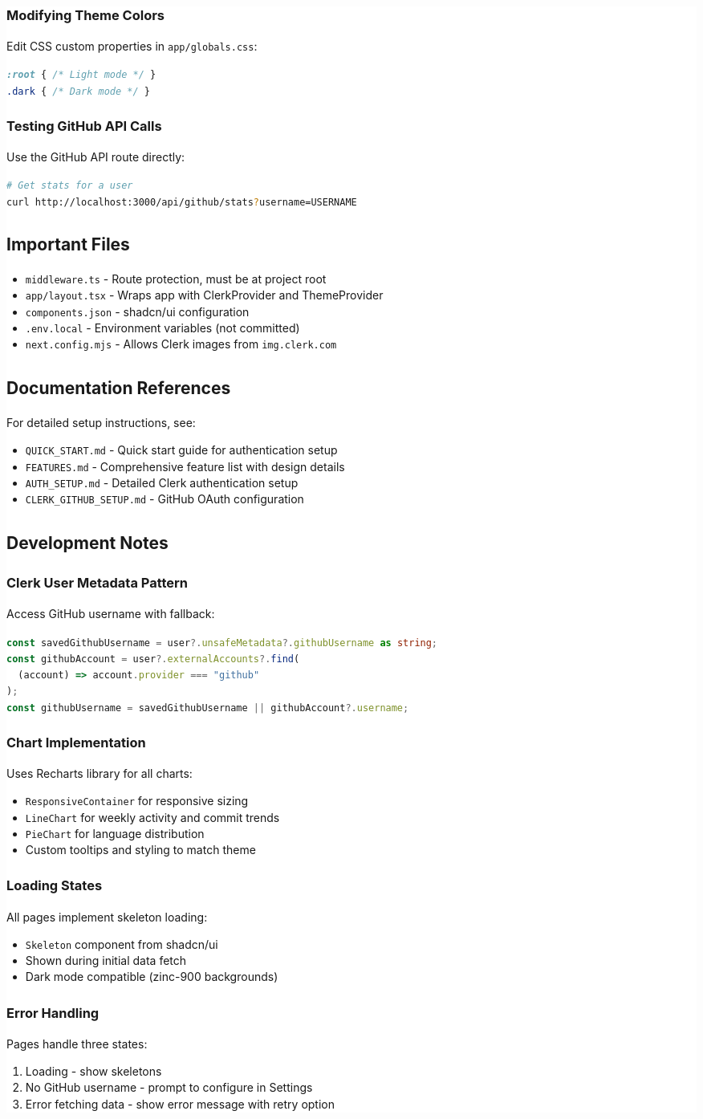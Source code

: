 ### Modifying Theme Colors
Edit CSS custom properties in `app/globals.css`:
```css
:root { /* Light mode */ }
.dark { /* Dark mode */ }
```

### Testing GitHub API Calls
Use the GitHub API route directly:
```bash
# Get stats for a user
curl http://localhost:3000/api/github/stats?username=USERNAME
```

## Important Files

- `middleware.ts` - Route protection, must be at project root
- `app/layout.tsx` - Wraps app with ClerkProvider and ThemeProvider
- `components.json` - shadcn/ui configuration
- `.env.local` - Environment variables (not committed)
- `next.config.mjs` - Allows Clerk images from `img.clerk.com`

## Documentation References

For detailed setup instructions, see:
- `QUICK_START.md` - Quick start guide for authentication setup
- `FEATURES.md` - Comprehensive feature list with design details
- `AUTH_SETUP.md` - Detailed Clerk authentication setup
- `CLERK_GITHUB_SETUP.md` - GitHub OAuth configuration

## Development Notes

### Clerk User Metadata Pattern
Access GitHub username with fallback:
```typescript
const savedGithubUsername = user?.unsafeMetadata?.githubUsername as string;
const githubAccount = user?.externalAccounts?.find(
  (account) => account.provider === "github"
);
const githubUsername = savedGithubUsername || githubAccount?.username;
```

### Chart Implementation
Uses Recharts library for all charts:
- `ResponsiveContainer` for responsive sizing
- `LineChart` for weekly activity and commit trends
- `PieChart` for language distribution
- Custom tooltips and styling to match theme

### Loading States
All pages implement skeleton loading:
- `Skeleton` component from shadcn/ui
- Shown during initial data fetch
- Dark mode compatible (zinc-900 backgrounds)

### Error Handling
Pages handle three states:
1. Loading - show skeletons
2. No GitHub username - prompt to configure in Settings
3. Error fetching data - show error message with retry option
